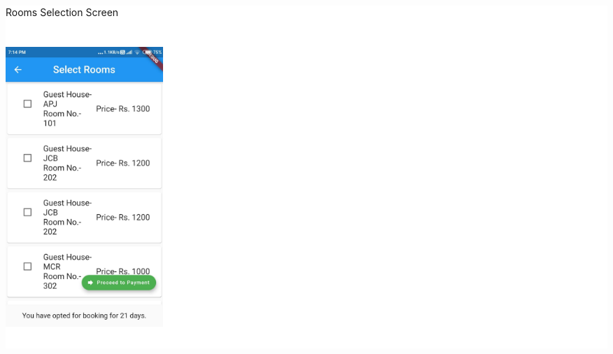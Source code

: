 Rooms Selection Screen
<br>
<p>
  <img src="screenshots/roomsSelectionScreen.jpeg" alt="Room Selection Screen" height="450" width="225">
</p>
